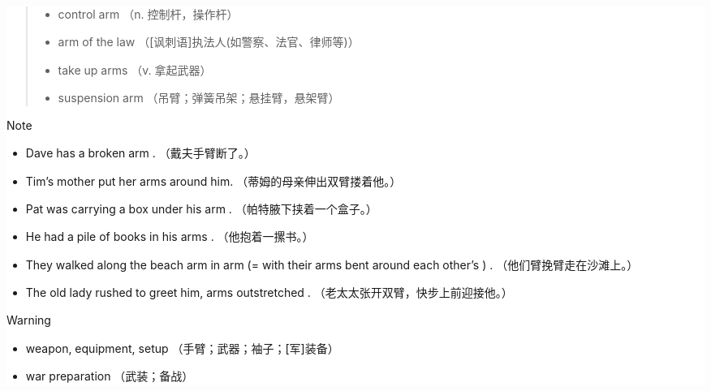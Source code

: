>
> - control arm （n. 控制杆，操作杆）
>
> - arm of the law （[讽刺语]执法人(如警察、法官、律师等)）
>
> - take up arms （v. 拿起武器）
>
> - suspension arm （吊臂；弹簧吊架；悬挂臂，悬架臂）
>

> [!NOTE]
>
> - Dave has a broken arm . （戴夫手臂断了。）
>
> - Tim’s mother put her arms around him. （蒂姆的母亲伸出双臂搂着他。）
>
> - Pat was carrying a box under his arm . （帕特腋下挟着一个盒子。）
>
> - He had a pile of books in his arms . （他抱着一摞书。）
>
> - They walked along the beach arm in arm (=  with their arms bent around each other’s  ) . （他们臂挽臂走在沙滩上。）
>
> - The old lady rushed to greet him, arms outstretched . （老太太张开双臂，快步上前迎接他。）
>

> [!WARNING]
>
> - weapon, equipment, setup （手臂；武器；袖子；[军]装备）
>
> - war preparation （武装；备战）
>

